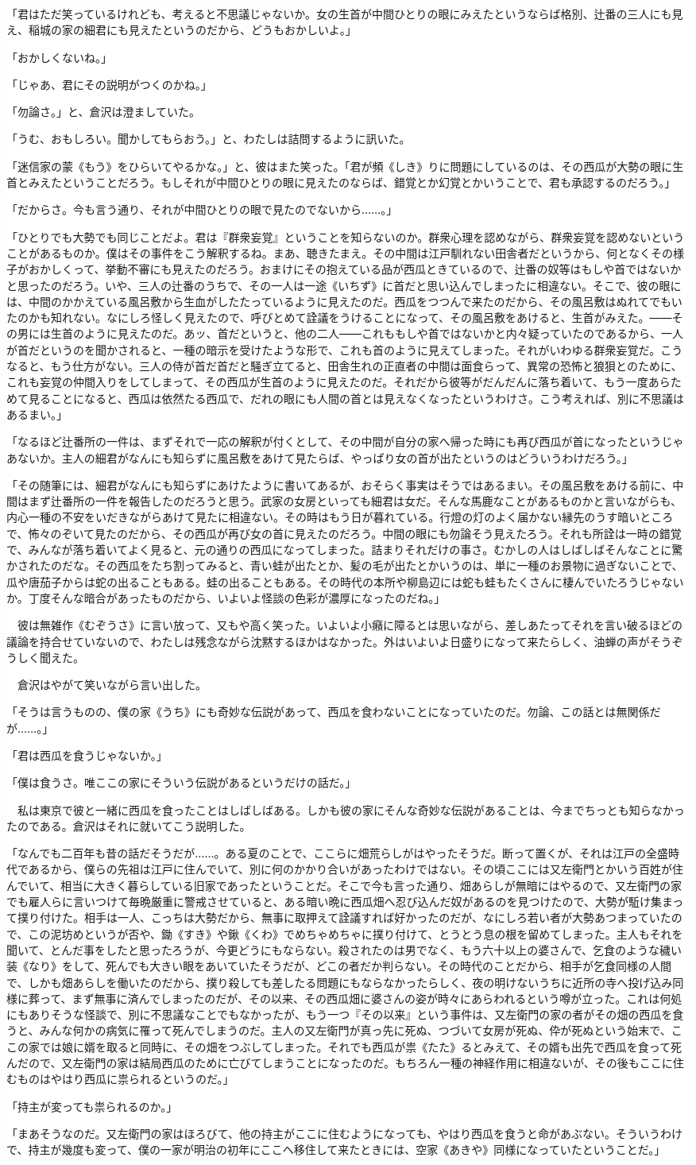 「君はただ笑っているけれども、考えると不思議じゃないか。女の生首が中間ひとりの眼にみえたというならば格別、辻番の三人にも見え、稲城の家の細君にも見えたというのだから、どうもおかしいよ。」

「おかしくないね。」

「じゃあ、君にその説明がつくのかね。」

「勿論さ。」と、倉沢は澄ましていた。

「うむ、おもしろい。聞かしてもらおう。」と、わたしは詰問するように訊いた。

「迷信家の蒙《もう》をひらいてやるかな。」と、彼はまた笑った。「君が頻《しき》りに問題にしているのは、その西瓜が大勢の眼に生首とみえたということだろう。もしそれが中間ひとりの眼に見えたのならば、錯覚とか幻覚とかいうことで、君も承認するのだろう。」

「だからさ。今も言う通り、それが中間ひとりの眼で見たのでないから……。」

「ひとりでも大勢でも同じことだよ。君は『群衆妄覚』ということを知らないのか。群衆心理を認めながら、群衆妄覚を認めないということがあるものか。僕はその事件をこう解釈するね。まあ、聴きたまえ。その中間は江戸馴れない田舎者だというから、何となくその様子がおかしくって、挙動不審にも見えたのだろう。おまけにその抱えている品が西瓜ときているので、辻番の奴等はもしや首ではないかと思ったのだろう。いや、三人の辻番のうちで、その一人は一途《いちず》に首だと思い込んでしまったに相違ない。そこで、彼の眼には、中間のかかえている風呂敷から生血がしたたっているように見えたのだ。西瓜をつつんで来たのだから、その風呂敷はぬれてでもいたのかも知れない。なにしろ怪しく見えたので、呼びとめて詮議をうけることになって、その風呂敷をあけると、生首がみえた。――その男には生首のように見えたのだ。あッ、首だというと、他の二人――これももしや首ではないかと内々疑っていたのであるから、一人が首だというのを聞かされると、一種の暗示を受けたような形で、これも首のように見えてしまった。それがいわゆる群衆妄覚だ。こうなると、もう仕方がない。三人の侍が首だ首だと騒ぎ立てると、田舎生れの正直者の中間は面食らって、異常の恐怖と狼狽とのために、これも妄覚の仲間入りをしてしまって、その西瓜が生首のように見えたのだ。それだから彼等がだんだんに落ち着いて、もう一度あらためて見ることになると、西瓜は依然たる西瓜で、だれの眼にも人間の首とは見えなくなったというわけさ。こう考えれば、別に不思議はあるまい。」

「なるほど辻番所の一件は、まずそれで一応の解釈が付くとして、その中間が自分の家へ帰った時にも再び西瓜が首になったというじゃあないか。主人の細君がなんにも知らずに風呂敷をあけて見たらば、やっぱり女の首が出たというのはどういうわけだろう。」

「その随筆には、細君がなんにも知らずにあけたように書いてあるが、おそらく事実はそうではあるまい。その風呂敷をあける前に、中間はまず辻番所の一件を報告したのだろうと思う。武家の女房といっても細君は女だ。そんな馬鹿なことがあるものかと言いながらも、内心一種の不安をいだきながらあけて見たに相違ない。その時はもう日が暮れている。行燈の灯のよく届かない縁先のうす暗いところで、怖々のぞいて見たのだから、その西瓜が再び女の首に見えたのだろう。中間の眼にも勿論そう見えたろう。それも所詮は一時の錯覚で、みんなが落ち着いてよく見ると、元の通りの西瓜になってしまった。詰まりそれだけの事さ。むかしの人はしばしばそんなことに驚かされたのだな。その西瓜をたち割ってみると、青い蛙が出たとか、髪の毛が出たとかいうのは、単に一種のお景物に過ぎないことで、瓜や唐茄子からは蛇の出ることもある。蛙の出ることもある。その時代の本所や柳島辺には蛇も蛙もたくさんに棲んでいたろうじゃないか。丁度そんな暗合があったものだから、いよいよ怪談の色彩が濃厚になったのだね。」

　彼は無雑作《むぞうさ》に言い放って、又もや高く笑った。いよいよ小癪に障るとは思いながら、差しあたってそれを言い破るほどの議論を持合せていないので、わたしは残念ながら沈黙するほかはなかった。外はいよいよ日盛りになって来たらしく、油蝉の声がそうぞうしく聞えた。

　倉沢はやがて笑いながら言い出した。

「そうは言うものの、僕の家《うち》にも奇妙な伝説があって、西瓜を食わないことになっていたのだ。勿論、この話とは無関係だが……。」

「君は西瓜を食うじゃないか。」

「僕は食うさ。唯ここの家にそういう伝説があるというだけの話だ。」

　私は東京で彼と一緒に西瓜を食ったことはしばしばある。しかも彼の家にそんな奇妙な伝説があることは、今までちっとも知らなかったのである。倉沢はそれに就いてこう説明した。

「なんでも二百年も昔の話だそうだが……。ある夏のことで、ここらに畑荒らしがはやったそうだ。断って置くが、それは江戸の全盛時代であるから、僕らの先祖は江戸に住んでいて、別に何のかかり合いがあったわけではない。その頃ここには又左衛門とかいう百姓が住んでいて、相当に大きく暮らしている旧家であったということだ。そこで今も言った通り、畑あらしが無暗にはやるので、又左衛門の家でも雇人らに言いつけて毎晩厳重に警戒させていると、ある暗い晩に西瓜畑へ忍び込んだ奴があるのを見つけたので、大勢が駈け集まって撲り付けた。相手は一人、こっちは大勢だから、無事に取押えて詮議すれば好かったのだが、なにしろ若い者が大勢あつまっていたので、この泥坊めというが否や、鋤《すき》や鍬《くわ》でめちゃめちゃに撲り付けて、とうとう息の根を留めてしまった。主人もそれを聞いて、とんだ事をしたと思ったろうが、今更どうにもならない。殺されたのは男でなく、もう六十以上の婆さんで、乞食のような穢い装《なり》をして、死んでも大きい眼をあいていたそうだが、どこの者だか判らない。その時代のことだから、相手が乞食同様の人間で、しかも畑あらしを働いたのだから、撲り殺しても差したる問題にもならなかったらしく、夜の明けないうちに近所の寺へ投げ込み同様に葬って、まず無事に済んでしまったのだが、その以来、その西瓜畑に婆さんの姿が時々にあらわれるという噂が立った。これは何処にもありそうな怪談で、別に不思議なことでもなかったが、もう一つ『その以来』という事件は、又左衛門の家の者がその畑の西瓜を食うと、みんな何かの病気に罹って死んでしまうのだ。主人の又左衛門が真っ先に死ぬ、つづいて女房が死ぬ、伜が死ぬという始末で、ここの家では娘に婿を取ると同時に、その畑をつぶしてしまった。それでも西瓜が祟《たた》るとみえて、その婿も出先で西瓜を食って死んだので、又左衛門の家は結局西瓜のために亡びてしまうことになったのだ。もちろん一種の神経作用に相違ないが、その後もここに住むものはやはり西瓜に祟られるというのだ。」

「持主が変っても祟られるのか。」

「まあそうなのだ。又左衛門の家はほろびて、他の持主がここに住むようになっても、やはり西瓜を食うと命があぶない。そういうわけで、持主が幾度も変って、僕の一家が明治の初年にここへ移住して来たときには、空家《あきや》同様になっていたということだ。」
